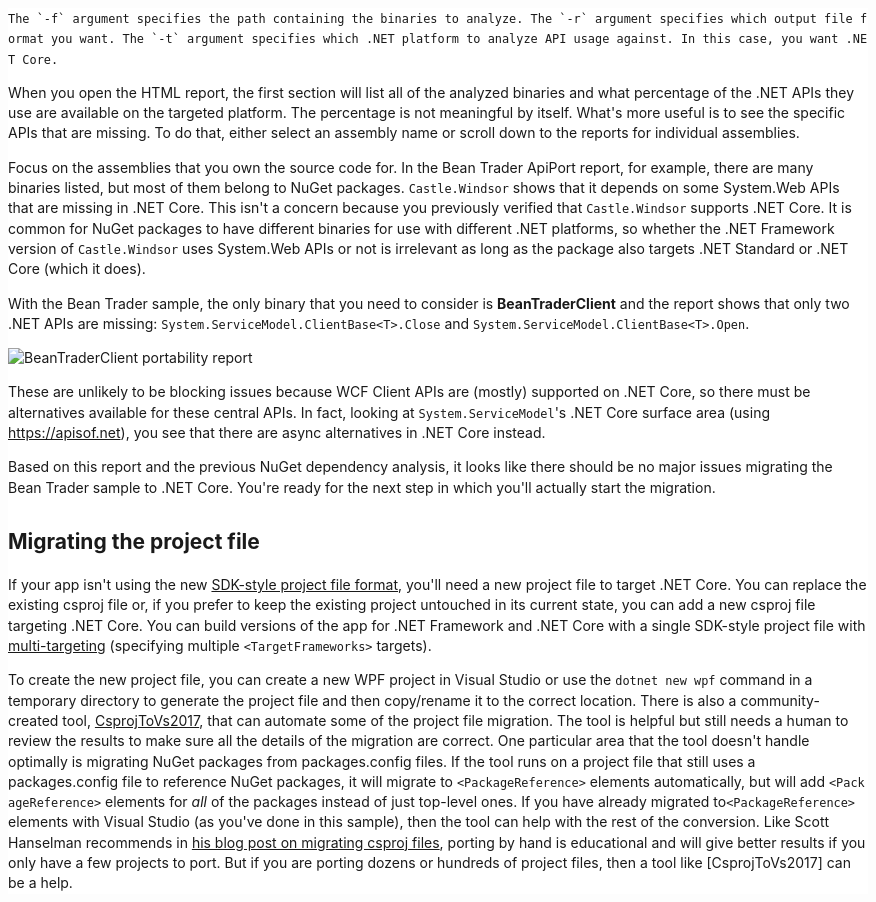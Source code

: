     The `-f` argument specifies the path containing the binaries to analyze. The `-r` argument specifies which output file format you want. The `-t` argument specifies which .NET platform to analyze API usage against. In this case, you want .NET Core.

When you open the HTML report, the first section will list all of the analyzed binaries and what percentage of the .NET APIs they use are available on the targeted platform. The percentage is not meaningful by itself. What's more useful is to see the specific APIs that are missing. To do that, either select an assembly name or scroll down to the reports for individual assemblies.

Focus on the assemblies that you own the source code for. In the Bean Trader ApiPort report, for example, there are many binaries listed, but most of them belong to NuGet packages. `Castle.Windsor` shows that it depends on some System.Web APIs that are missing in .NET Core. This isn't a concern because you previously verified that `Castle.Windsor` supports .NET Core. It is common for NuGet packages to have different binaries for use with different .NET platforms, so whether the .NET Framework version of `Castle.Windsor` uses System.Web APIs or not is irrelevant as long as the package also targets .NET Standard or .NET Core (which it does).

With the Bean Trader sample, the only binary that you need to consider is **BeanTraderClient** and the report shows that only two .NET APIs are missing: `System.ServiceModel.ClientBase<T>.Close` and `System.ServiceModel.ClientBase<T>.Open`.

![BeanTraderClient portability report](./media/convert-project-from-net-framework/portability-report.png)

These are unlikely to be blocking issues because WCF Client APIs are (mostly) supported on .NET Core, so there must be alternatives available for these central APIs. In fact, looking at `System.ServiceModel`'s .NET Core surface area (using <https://apisof.net>), you see that there are async alternatives in .NET Core instead.

Based on this report and the previous NuGet dependency analysis, it looks like there should be no major issues migrating the Bean Trader sample to .NET Core. You're ready for the next step in which you'll actually start the migration.

## Migrating the project file

If your app isn't using the new [SDK-style project file format](../../core/tools/csproj.md), you'll need a new project file to target .NET Core. You can replace the existing csproj file or, if you prefer to keep the existing project untouched in its current state, you can add a new csproj file targeting .NET Core. You can build versions of the app for .NET Framework and .NET Core with a single SDK-style project file with [multi-targeting](../../standard/library-guidance/cross-platform-targeting.md) (specifying multiple `<TargetFrameworks>` targets).

To create the new project file, you can create a new WPF project in Visual Studio or use the `dotnet new wpf` command in a temporary directory to generate the project file and then copy/rename it to the correct location. There is also a community-created tool, [CsprojToVs2017](https://github.com/hvanbakel/CsprojToVs2017), that can automate some of the project file migration. The tool is helpful but still needs a human to review the results to make sure all the details of the migration are correct. One particular area that the tool doesn't handle optimally is migrating NuGet packages from packages.config files. If the tool runs on a project file that still uses a packages.config file to reference NuGet packages, it will migrate to `<PackageReference>` elements automatically, but will add `<PackageReference>` elements for *all* of the packages instead of just top-level ones. If you have already migrated to`<PackageReference>` elements with Visual Studio (as you've done in this sample), then the tool can help with the rest of the conversion. Like Scott Hanselman recommends in [his blog post on migrating csproj files](https://www.hanselman.com/blog/UpgradingAnExistingNETProjectFilesToTheLeanNewCSPROJFormatFromNETCore.aspx), porting by hand is educational and will give better results if you only have a few projects to port. But if you are porting dozens or hundreds of project files, then a tool like [CsprojToVs2017] can be a help.
